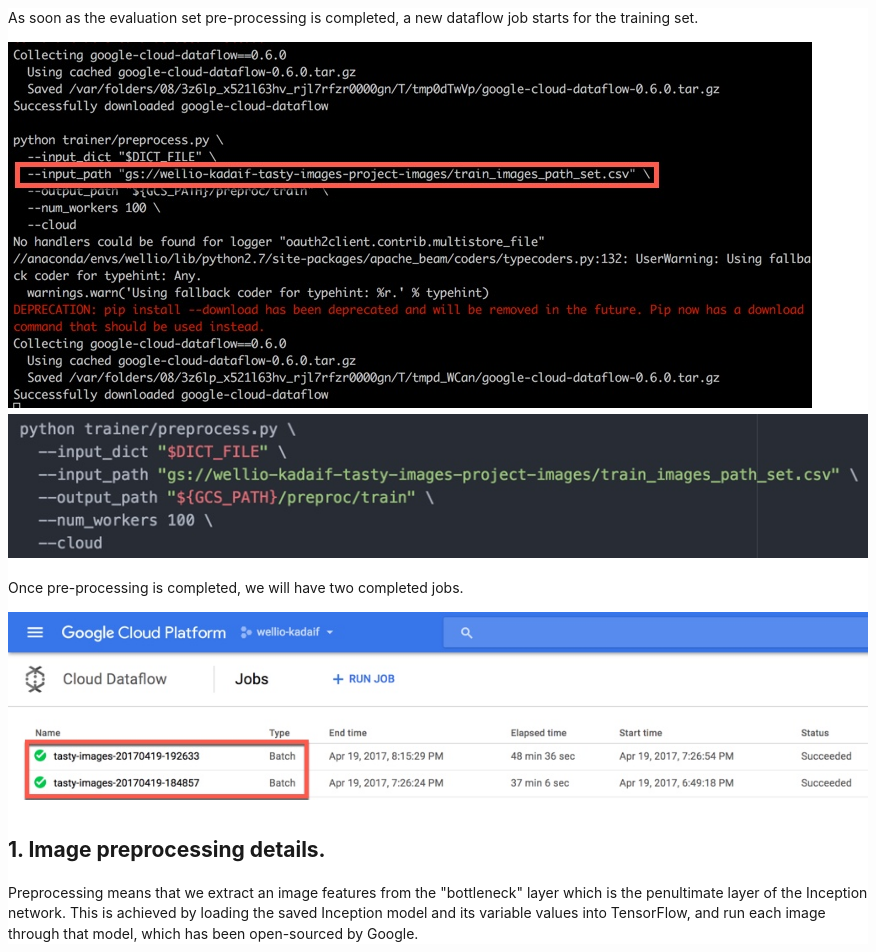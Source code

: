 As soon as the evaluation set pre-processing is completed, a new dataflow job starts for the training set.

![Run the shell](images/tut-2.jpg)
![View of script](images/shell-3.jpg)

Once pre-processing is completed, we will have two completed jobs.

![Monitor dataflow](images/flow-4.jpg)

## 1. Image preprocessing details.

Preprocessing means that we extract an image features from the "bottleneck" layer which is the penultimate layer of the Inception network. This is achieved by loading the saved Inception model and its variable values into TensorFlow, and run each image through that model, which has been open-sourced by Google.
